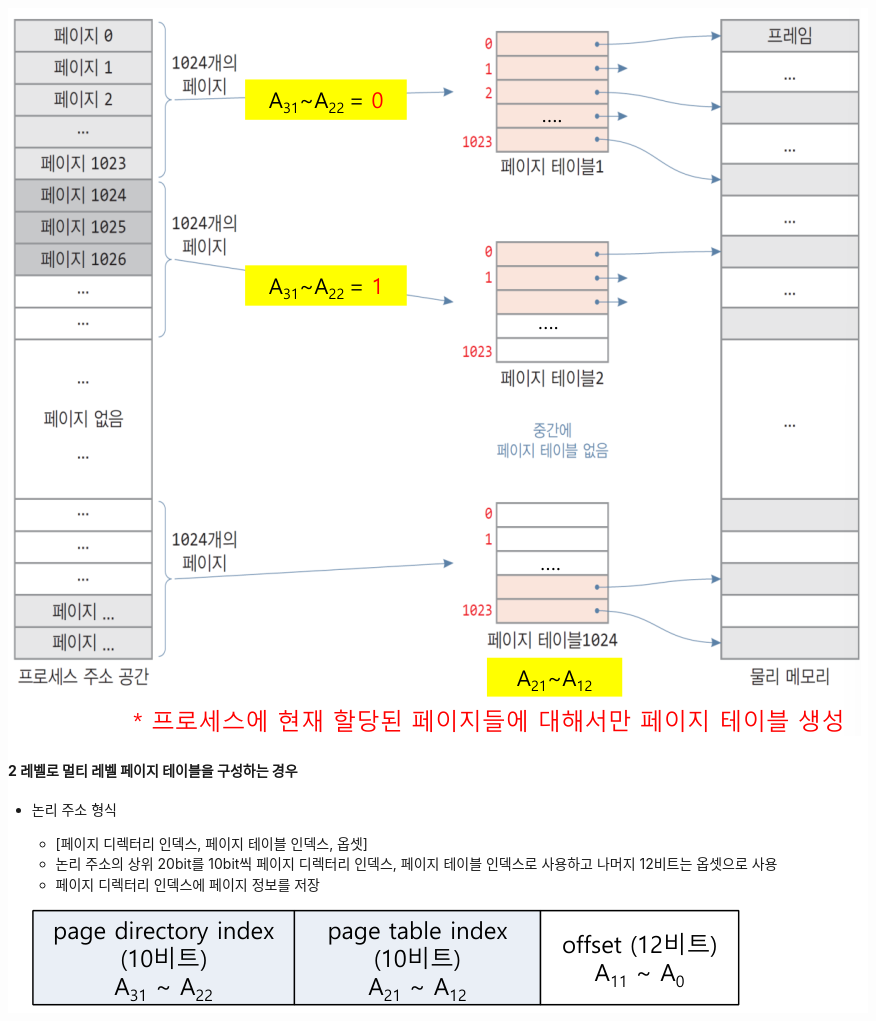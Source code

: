 ![alt text](./[형준]%20Image/image-35.png)

#### 2 레벨로 멀티 레벨 페이지 테이블을 구성하는 경우
- 논리 주소 형식
  - [페이지 디렉터리 인덱스, 페이지 테이블 인덱스, 옵셋]
  - 논리 주소의 상위 20bit를 10bit씩 페이지 디렉터리 인덱스, 페이지 테이블 인덱스로 사용하고 나머지 12비트는 옵셋으로 사용
  - 페이지 디렉터리 인덱스에 페이지 정보를 저장

  ![alt text](./[형준]%20Image/image-36.png)
